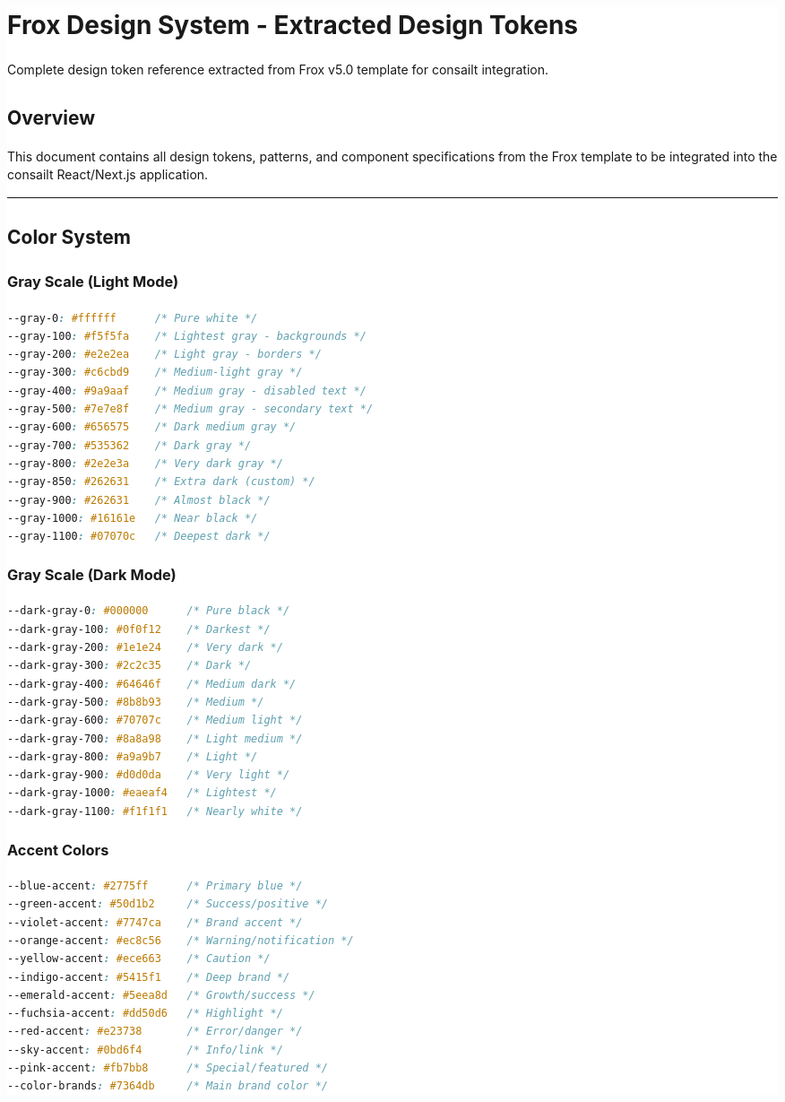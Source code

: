 # Frox Design System - Extracted Design Tokens

Complete design token reference extracted from Frox v5.0 template for consailt integration.

## Overview

This document contains all design tokens, patterns, and component specifications from the Frox template to be integrated into the consailt React/Next.js application.

---

## Color System

### Gray Scale (Light Mode)

```css
--gray-0: #ffffff      /* Pure white */
--gray-100: #f5f5fa    /* Lightest gray - backgrounds */
--gray-200: #e2e2ea    /* Light gray - borders */
--gray-300: #c6cbd9    /* Medium-light gray */
--gray-400: #9a9aaf    /* Medium gray - disabled text */
--gray-500: #7e7e8f    /* Medium gray - secondary text */
--gray-600: #656575    /* Dark medium gray */
--gray-700: #535362    /* Dark gray */
--gray-800: #2e2e3a    /* Very dark gray */
--gray-850: #262631    /* Extra dark (custom) */
--gray-900: #262631    /* Almost black */
--gray-1000: #16161e   /* Near black */
--gray-1100: #07070c   /* Deepest dark */
```

### Gray Scale (Dark Mode)

```css
--dark-gray-0: #000000      /* Pure black */
--dark-gray-100: #0f0f12    /* Darkest */
--dark-gray-200: #1e1e24    /* Very dark */
--dark-gray-300: #2c2c35    /* Dark */
--dark-gray-400: #64646f    /* Medium dark */
--dark-gray-500: #8b8b93    /* Medium */
--dark-gray-600: #70707c    /* Medium light */
--dark-gray-700: #8a8a98    /* Light medium */
--dark-gray-800: #a9a9b7    /* Light */
--dark-gray-900: #d0d0da    /* Very light */
--dark-gray-1000: #eaeaf4   /* Lightest */
--dark-gray-1100: #f1f1f1   /* Nearly white */
```

### Accent Colors

```css
--blue-accent: #2775ff      /* Primary blue */
--green-accent: #50d1b2     /* Success/positive */
--violet-accent: #7747ca    /* Brand accent */
--orange-accent: #ec8c56    /* Warning/notification */
--yellow-accent: #ece663    /* Caution */
--indigo-accent: #5415f1    /* Deep brand */
--emerald-accent: #5eea8d   /* Growth/success */
--fuchsia-accent: #dd50d6   /* Highlight */
--red-accent: #e23738       /* Error/danger */
--sky-accent: #0bd6f4       /* Info/link */
--pink-accent: #fb7bb8      /* Special/featured */
--color-brands: #7364db     /* Main brand color */
```